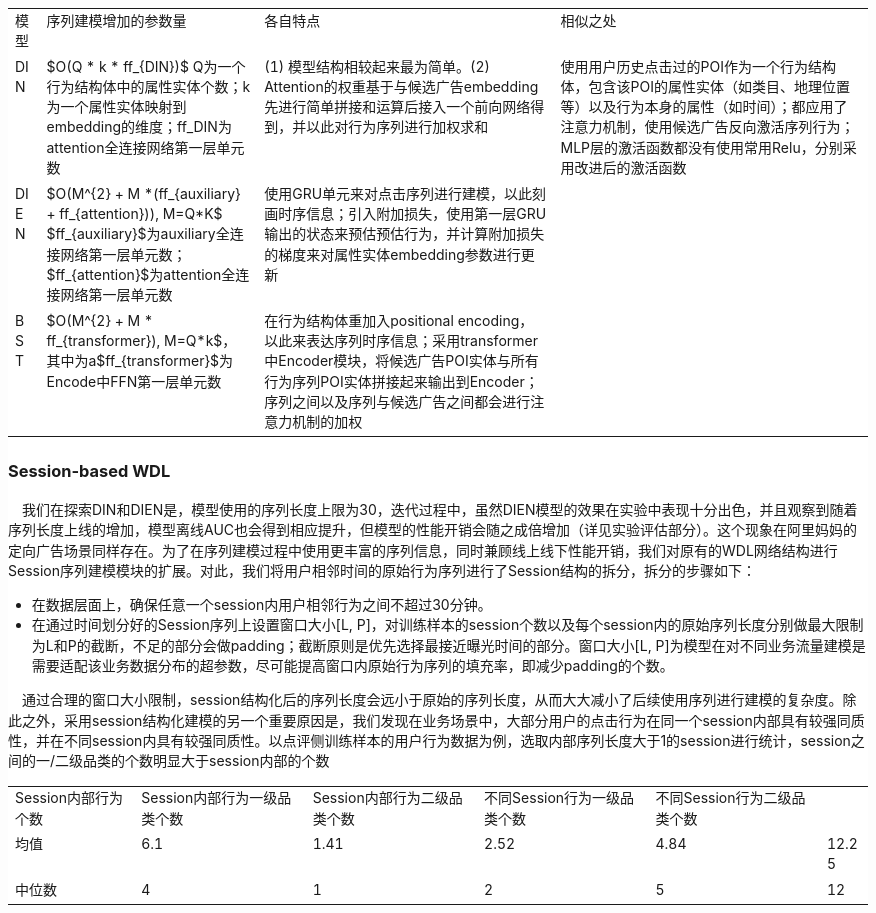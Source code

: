<table>
    <tr>
        <td>模型</td>
        <td>序列建模增加的参数量</td>
        <td>各自特点</td>
        <td>相似之处</td>
    </tr>
    <tr>
        <td>DIN</td>
        <td>$O(Q * k * ff_{DIN})$ Q为一个行为结构体中的属性实体个数；k为一个属性实体映射到embedding的维度；ff_DIN为attention全连接网络第一层单元数</td>
        <td>(1) 模型结构相较起来最为简单。(2) Attention的权重基于与候选广告embedding先进行简单拼接和运算后接入一个前向网络得到，并以此对行为序列进行加权求和</td>
        <td rowspan="3">使用用户历史点击过的POI作为一个行为结构体，包含该POI的属性实体（如类目、地理位置等）以及行为本身的属性（如时间）；都应用了注意力机制，使用候选广告反向激活序列行为；MLP层的激活函数都没有使用常用Relu，分别采用改进后的激活函数</td>
    </tr>
    <tr>
        <td>DIEN</td>
        <td>$O(M^{2} + M *(ff_{auxiliary} + ff_{attention})), M=Q*K$ $ff_{auxiliary}$为auxiliary全连接网络第一层单元数；$ff_{attention}$为attention全连接网络第一层单元数</td>
        <td>使用GRU单元来对点击序列进行建模，以此刻画时序信息；引入附加损失，使用第一层GRU输出的状态来预估预估行为，并计算附加损失的梯度来对属性实体embedding参数进行更新</td>
    </tr>
    <tr>
        <td>BST</td>
        <td>$O(M^{2} + M * ff_{transformer}), M=Q*k$，其中为a$ff_{transformer}$为Encode中FFN第一层单元数</td>
        <td>在行为结构体重加入positional encoding，以此来表达序列时序信息；采用transformer中Encoder模块，将候选广告POI实体与所有行为序列POI实体拼接起来输出到Encoder；序列之间以及序列与候选广告之间都会进行注意力机制的加权</td>
    </tr>
</table>

### Session-based WDL
&emsp;我们在探索DIN和DIEN是，模型使用的序列长度上限为30，迭代过程中，虽然DIEN模型的效果在实验中表现十分出色，并且观察到随着序列长度上线的增加，模型离线AUC也会得到相应提升，但模型的性能开销会随之成倍增加（详见实验评估部分）。这个现象在阿里妈妈的定向广告场景同样存在。为了在序列建模过程中使用更丰富的序列信息，同时兼顾线上线下性能开销，我们对原有的WDL网络结构进行Session序列建模模块的扩展。对此，我们将用户相邻时间的原始行为序列进行了Session结构的拆分，拆分的步骤如下：
* 在数据层面上，确保任意一个session内用户相邻行为之间不超过30分钟。
* 在通过时间划分好的Session序列上设置窗口大小[L, P]，对训练样本的session个数以及每个session内的原始序列长度分别做最大限制为L和P的截断，不足的部分会做padding；截断原则是优先选择最接近曝光时间的部分。窗口大小[L, P]为模型在对不同业务流量建模是需要适配该业务数据分布的超参数，尽可能提高窗口内原始行为序列的填充率，即减少padding的个数。

&emsp;通过合理的窗口大小限制，session结构化后的序列长度会远小于原始的序列长度，从而大大减小了后续使用序列进行建模的复杂度。除此之外，采用session结构化建模的另一个重要原因是，我们发现在业务场景中，大部分用户的点击行为在同一个session内部具有较强同质性，并在不同session内具有较强同质性。以点评侧训练样本的用户行为数据为例，选取内部序列长度大于1的session进行统计，session之间的一/二级品类的个数明显大于session内部的个数

<table>
    <tr>
        <td>Session内部行为个数</td>
        <td>Session内部行为一级品类个数</td>
        <td>Session内部行为二级品类个数</td>
        <td>不同Session行为一级品类个数</td>
        <td>不同Session行为二级品类个数</td>
    </tr>
    <tr>
        <td>均值</td>
        <td>6.1</td>
        <td>1.41</td>
        <td>2.52</td>
        <td>4.84</td>
        <td>12.25</td>
    </tr>
    <tr>
        <td>中位数</td>
        <td>4</td>
        <td>1</td>
        <td>2</td>
        <td>5</td>
        <td>12</td>